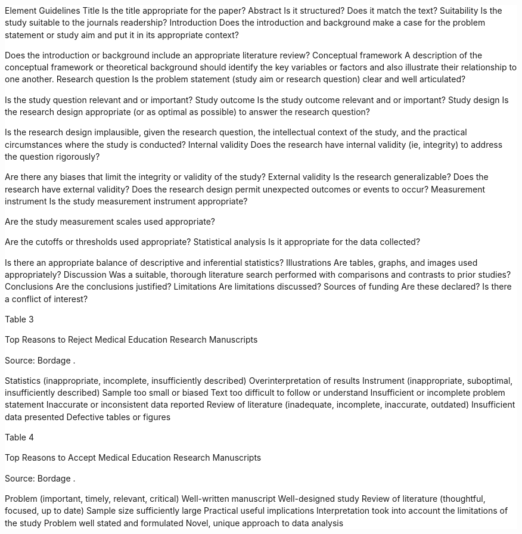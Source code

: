 
Element Guidelines Title Is the title appropriate for the paper? Abstract Is it structured? Does it match the text? Suitability Is the study suitable to the journals readership? Introduction Does the introduction and background make a case for the problem statement or study aim and put it in its appropriate context?

Does the introduction or background include an appropriate literature review? Conceptual framework A description of the conceptual framework or theoretical background should identify the key variables or factors and also illustrate their relationship to one another. Research question Is the problem statement (study aim or research question) clear and well articulated?

Is the study question relevant and or important? Study outcome Is the study outcome relevant and or important? Study design Is the research design appropriate (or as optimal as possible) to answer the research question?

Is the research design implausible, given the research question, the intellectual context of the study, and the practical circumstances where the study is conducted? Internal validity Does the research have internal validity (ie, integrity) to address the question rigorously?

Are there any biases that limit the integrity or validity of the study? External validity Is the research generalizable? Does the research have external validity? Does the research design permit unexpected outcomes or events to occur? Measurement instrument Is the study measurement instrument appropriate?

Are the study measurement scales used appropriate?

Are the cutoffs or thresholds used appropriate? Statistical analysis Is it appropriate for the data collected?

Is there an appropriate balance of descriptive and inferential statistics? Illustrations Are tables, graphs, and images used appropriately? Discussion Was a suitable, thorough literature search performed with comparisons and contrasts to prior studies? Conclusions Are the conclusions justified? Limitations Are limitations discussed? Sources of funding Are these declared? Is there a conflict of interest?

Table 3


Top Reasons to Reject Medical Education Research Manuscripts


Source: Bordage .


Statistics (inappropriate, incomplete, insufficiently described) Overinterpretation of results Instrument (inappropriate, suboptimal, insufficiently described) Sample too small or biased Text too difficult to follow or understand Insufficient or incomplete problem statement Inaccurate or inconsistent data reported Review of literature (inadequate, incomplete, inaccurate, outdated) Insufficient data presented Defective tables or figures

Table 4


Top Reasons to Accept Medical Education Research Manuscripts


Source: Bordage .


Problem (important, timely, relevant, critical) Well-written manuscript Well-designed study Review of literature (thoughtful, focused, up to date) Sample size sufficiently large Practical useful implications Interpretation took into account the limitations of the study Problem well stated and formulated Novel, unique approach to data analysis
